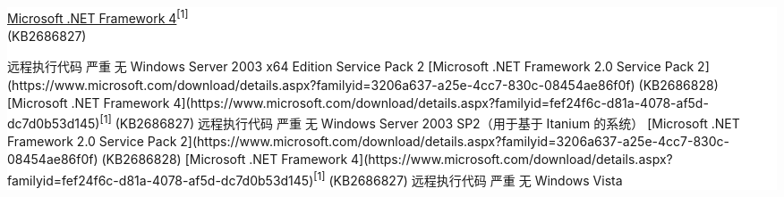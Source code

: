 [Microsoft .NET Framework 4](https://www.microsoft.com/download/details.aspx?familyid=fef24f6c-d81a-4078-af5d-dc7d0b53d145)<sup>[1]</sup>  
(KB2686827)
</td>
<td style="border:1px solid black;">
远程执行代码
</td>
<td style="border:1px solid black;">
严重
</td>
<td style="border:1px solid black;">
无
</td>
</tr>
<tr class="alternateRow">
<td style="border:1px solid black;">
Windows Server 2003 x64 Edition Service Pack 2
</td>
<td style="border:1px solid black;">
[Microsoft .NET Framework 2.0 Service Pack 2](https://www.microsoft.com/download/details.aspx?familyid=3206a637-a25e-4cc7-830c-08454ae86f0f)  
(KB2686828)  
[Microsoft .NET Framework 4](https://www.microsoft.com/download/details.aspx?familyid=fef24f6c-d81a-4078-af5d-dc7d0b53d145)<sup>[1]</sup>  
(KB2686827)
</td>
<td style="border:1px solid black;">
远程执行代码
</td>
<td style="border:1px solid black;">
严重
</td>
<td style="border:1px solid black;">
无
</td>
</tr>
<tr>
<td style="border:1px solid black;">
Windows Server 2003 SP2（用于基于 Itanium 的系统）
</td>
<td style="border:1px solid black;">
[Microsoft .NET Framework 2.0 Service Pack 2](https://www.microsoft.com/download/details.aspx?familyid=3206a637-a25e-4cc7-830c-08454ae86f0f)  
(KB2686828)  
[Microsoft .NET Framework 4](https://www.microsoft.com/download/details.aspx?familyid=fef24f6c-d81a-4078-af5d-dc7d0b53d145)<sup>[1]</sup>  
(KB2686827)
</td>
<td style="border:1px solid black;">
远程执行代码
</td>
<td style="border:1px solid black;">
严重
</td>
<td style="border:1px solid black;">
无
</td>
</tr>
<tr>
<th colspan="5" style="border:1px solid black;">
Windows Vista
</th>
</tr>
<tr class="alternateRow">